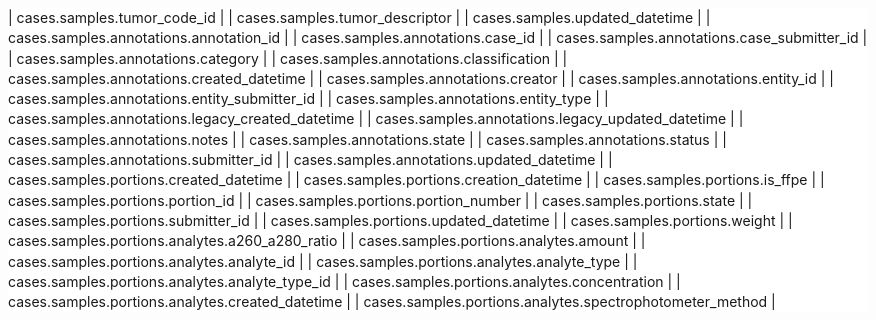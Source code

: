 | cases.samples.tumor_code_id                                                  |
| cases.samples.tumor_descriptor                                               |
| cases.samples.updated_datetime                                               |
| cases.samples.annotations.annotation_id                                      |
| cases.samples.annotations.case_id                                            |
| cases.samples.annotations.case_submitter_id                                  |
| cases.samples.annotations.category                                           |
| cases.samples.annotations.classification                                     |
| cases.samples.annotations.created_datetime                                   |
| cases.samples.annotations.creator                                            |
| cases.samples.annotations.entity_id                                          |
| cases.samples.annotations.entity_submitter_id                                |
| cases.samples.annotations.entity_type                                        |
| cases.samples.annotations.legacy_created_datetime                            |
| cases.samples.annotations.legacy_updated_datetime                            |
| cases.samples.annotations.notes                                              |
| cases.samples.annotations.state                                              |
| cases.samples.annotations.status                                             |
| cases.samples.annotations.submitter_id                                       |
| cases.samples.annotations.updated_datetime                                   |
| cases.samples.portions.created_datetime                                      |
| cases.samples.portions.creation_datetime                                     |
| cases.samples.portions.is_ffpe                                               |
| cases.samples.portions.portion_id                                            |
| cases.samples.portions.portion_number                                        |
| cases.samples.portions.state                                                 |
| cases.samples.portions.submitter_id                                          |
| cases.samples.portions.updated_datetime                                      |
| cases.samples.portions.weight                                                |
| cases.samples.portions.analytes.a260_a280_ratio                              |
| cases.samples.portions.analytes.amount                                       |
| cases.samples.portions.analytes.analyte_id                                   |
| cases.samples.portions.analytes.analyte_type                                 |
| cases.samples.portions.analytes.analyte_type_id                              |
| cases.samples.portions.analytes.concentration                                |
| cases.samples.portions.analytes.created_datetime                             |
| cases.samples.portions.analytes.spectrophotometer_method                     |